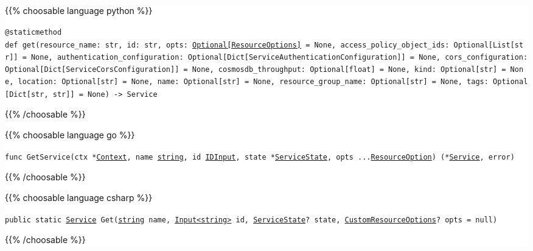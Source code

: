 {{% choosable language python %}}
<div class="highlight"><pre class="chroma"><code class="language-python" data-lang="python"><span class=nd>@staticmethod</span>
<span class="k">def </span><span class="nf">get</span><span class="p">(</span><span class="nx">resource_name</span><span class="p">:</span> <span class="nx">str</span><span class="p">, </span><span class="nx">id</span><span class="p">:</span> <span class="nx">str</span><span class="p">, </span><span class="nx">opts</span><span class="p">:</span> <span class="nx"><a href="/docs/reference/pkg/python/pulumi/#pulumi.ResourceOptions">Optional[ResourceOptions]</a></span> = None<span class="p">, </span><span class="nx">access_policy_object_ids</span><span class="p">:</span> <span class="nx">Optional[List[str]]</span> = None<span class="p">, </span><span class="nx">authentication_configuration</span><span class="p">:</span> <span class="nx">Optional[Dict[ServiceAuthenticationConfiguration]]</span> = None<span class="p">, </span><span class="nx">cors_configuration</span><span class="p">:</span> <span class="nx">Optional[Dict[ServiceCorsConfiguration]]</span> = None<span class="p">, </span><span class="nx">cosmosdb_throughput</span><span class="p">:</span> <span class="nx">Optional[float]</span> = None<span class="p">, </span><span class="nx">kind</span><span class="p">:</span> <span class="nx">Optional[str]</span> = None<span class="p">, </span><span class="nx">location</span><span class="p">:</span> <span class="nx">Optional[str]</span> = None<span class="p">, </span><span class="nx">name</span><span class="p">:</span> <span class="nx">Optional[str]</span> = None<span class="p">, </span><span class="nx">resource_group_name</span><span class="p">:</span> <span class="nx">Optional[str]</span> = None<span class="p">, </span><span class="nx">tags</span><span class="p">:</span> <span class="nx">Optional[Dict[str, str]]</span> = None<span class="p">) -&gt;</span> Service</code></pre></div>
{{% /choosable %}}

{{% choosable language go %}}
<div class="highlight"><pre class="chroma"><code class="language-go" data-lang="go"><span class="k">func </span>GetService<span class="p">(</span><span class="nx">ctx</span><span class="p"> *</span><span class="nx"><a href="https://pkg.go.dev/github.com/pulumi/pulumi/sdk/v3/go/pulumi?tab=doc#Context">Context</a></span><span class="p">, </span><span class="nx">name</span><span class="p"> </span><span class="nx"><a href="https://golang.org/pkg/builtin/#string">string</a></span><span class="p">, </span><span class="nx">id</span><span class="p"> </span><span class="nx"><a href="https://pkg.go.dev/github.com/pulumi/pulumi/sdk/v3/go/pulumi?tab=doc#IDInput">IDInput</a></span><span class="p">, </span><span class="nx">state</span><span class="p"> *</span><span class="nx"><a href="https://pkg.go.dev/github.com/pulumi/pulumi-azure/sdk/v3/go/azure/healthcare?tab=doc#ServiceState">ServiceState</a></span><span class="p">, </span><span class="nx">opts</span><span class="p"> ...</span><span class="nx"><a href="https://pkg.go.dev/github.com/pulumi/pulumi/sdk/v3/go/pulumi?tab=doc#ResourceOption">ResourceOption</a></span><span class="p">) (*<span class="nx"><a href="https://pkg.go.dev/github.com/pulumi/pulumi-azure/sdk/v3/go/azure/healthcare?tab=doc#Service">Service</a></span>, error)</span></code></pre></div>
{{% /choosable %}}

{{% choosable language csharp %}}
<div class="highlight"><pre class="chroma"><code class="language-csharp" data-lang="csharp"><span class="k">public static </span><span class="nx"><a href="/docs/reference/pkg/dotnet/Pulumi.Azure/Pulumi.Azure.Healthcare.Service.html">Service</a></span><span class="nf"> Get</span><span class="p">(</span><span class="nx"><a href="https://docs.microsoft.com/en-us/dotnet/csharp/language-reference/builtin-types/built-in-types">string</a></span><span class="p"> </span><span class="nx">name<span class="p">, </span><span class="nx"><a href="/docs/reference/pkg/dotnet/Pulumi/Pulumi.Input-1.html">Input&lt;string&gt;</a></span><span class="p"> </span><span class="nx">id<span class="p">, </span><span class="nx"><a href="/docs/reference/pkg/dotnet/Pulumi.Azure/Pulumi.Azure.Healthcare.ServiceState.html">ServiceState</a></span><span class="p">? </span><span class="nx">state<span class="p">, </span><span class="nx"><a href="/docs/reference/pkg/dotnet/Pulumi/Pulumi.CustomResourceOptions.html">CustomResourceOptions</a></span><span class="p">? </span><span class="nx">opts = null<span class="p">)</span></code></pre></div>
{{% /choosable %}}
